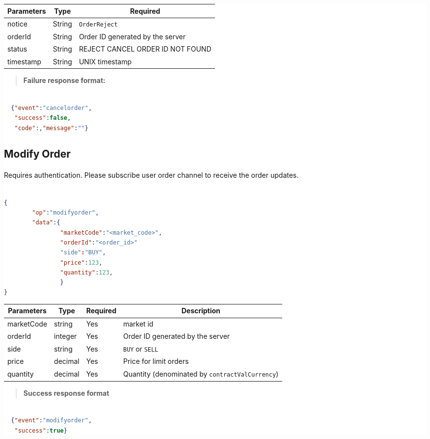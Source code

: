 Parameters | Type | Required 
-------------------------- | -----|--------- | 
notice | String |`OrderReject`
orderId | String |    Order ID generated by the server
status|String|REJECT CANCEL ORDER ID NOT FOUND
timestamp|String|UNIX timestamp


> **Failure response format:**

```json
 
  {"event":"cancelorder",
   "success":false,
   "code":,"message":""} 

```



## Modify Order

Requires authentication. Please subscribe user order channel to receive the order updates.

```json
 
{
        "op":"modifyorder",
        "data":{
                "marketCode":"<market_code>", 
                "orderId":"<order_id>"
                "side":"BUY",
                "price":123,
                "quantity":123,
                }
}

```

Parameters | Type | Required | Description|
-------------------------- | -----|--------- | -------------|
marketCode|string|Yes|market id| Market Code i.e. `BTC-USD-SWAP-LIN`|
orderId| integer|Yes|Order ID generated by the server|
side| string|Yes| `BUY` or `SELL`| 
price|decimal|Yes|Price for limit orders| 
quantity|decimal|Yes|  Quantity (denominated by `contractValCurrency`)| 





> **Success response format**

```json
 
  {"event":"modifyorder",
   "success":true}

```
